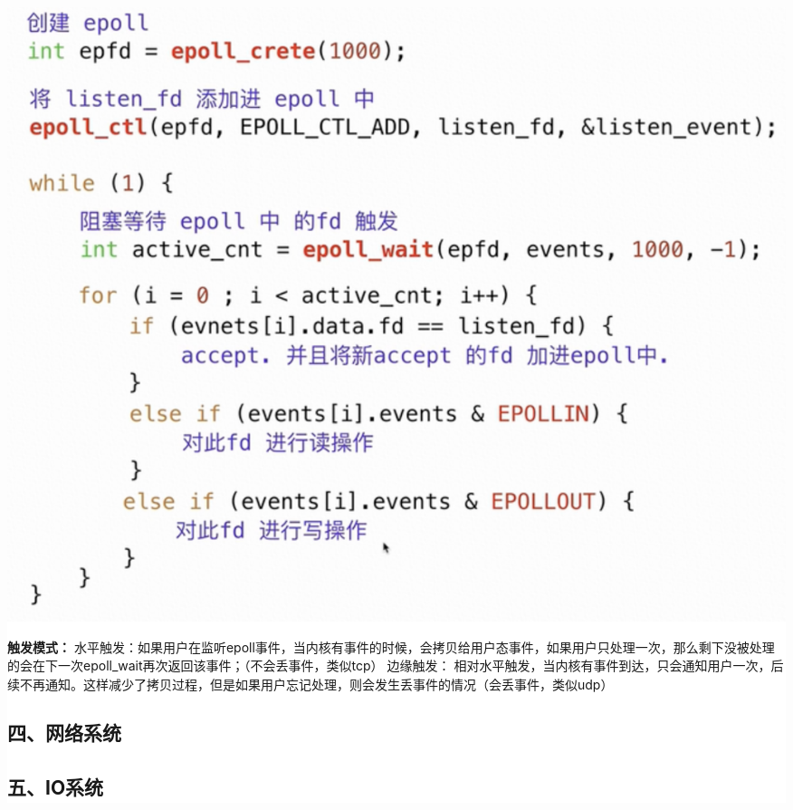 ![epoll编程架构](/pic/epoll编程架构.jpg)

**触发模式：**
水平触发：如果用户在监听epoll事件，当内核有事件的时候，会拷贝给用户态事件，如果用户只处理一次，那么剩下没被处理的会在下一次epoll_wait再次返回该事件；（不会丢事件，类似tcp）
边缘触发：
相对水平触发，当内核有事件到达，只会通知用户一次，后续不再通知。这样减少了拷贝过程，但是如果用户忘记处理，则会发生丢事件的情况（会丢事件，类似udp）

## 四、网络系统

## 五、IO系统
